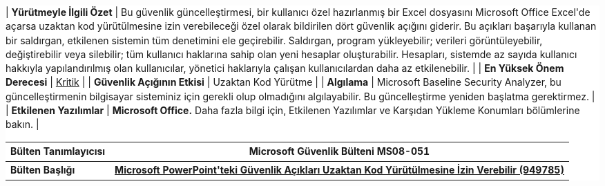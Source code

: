 | **Yürütmeyle İlgili Özet**   | Bu güvenlik güncelleştirmesi, bir kullanıcı özel hazırlanmış bir Excel dosyasını Microsoft Office Excel'de açarsa uzaktan kod yürütülmesine izin verebileceği özel olarak bildirilen dört güvenlik açığını giderir. Bu açıkları başarıyla kullanan bir saldırgan, etkilenen sistemin tüm denetimini ele geçirebilir. Saldırgan, program yükleyebilir; verileri görüntüleyebilir, değiştirebilir veya silebilir; tüm kullanıcı haklarına sahip olan yeni hesaplar oluşturabilir. Hesapları, sistemde az sayıda kullanıcı hakkıyla yapılandırılmış olan kullanıcılar, yönetici haklarıyla çalışan kullanıcılardan daha az etkilenebilir. |
| **En Yüksek Önem Derecesi**  | [Kritik](http://go.microsoft.com/fwlink/?linkid=21140)                                                                                                                                                                                                                                                                                                                                                                                                                                                                                                                                                                                 |
| **Güvenlik Açığının Etkisi** | Uzaktan Kod Yürütme                                                                                                                                                                                                                                                                                                                                                                                                                                                                                                                                                                                                                    |
| **Algılama**                 | Microsoft Baseline Security Analyzer, bu güncelleştirmenin bilgisayar sisteminiz için gerekli olup olmadığını algılayabilir. Bu güncelleştirme yeniden başlatma gerektirmez.                                                                                                                                                                                                                                                                                                                                                                                                                                                           |
| **Etkilenen Yazılımlar**     | **Microsoft Office.** Daha fazla bilgi için, Etkilenen Yazılımlar ve Karşıdan Yükleme Konumları bölümlerine bakın.                                                                                                                                                                                                                                                                                                                                                                                                                                                                                                                     |

| Bülten Tanımlayıcısı         | Microsoft Güvenlik Bülteni MS08-051                                                                                                                                                                                                                                                                                                                                                                                                                                                                                                                                                                                                                                                                             |
|------------------------------|-----------------------------------------------------------------------------------------------------------------------------------------------------------------------------------------------------------------------------------------------------------------------------------------------------------------------------------------------------------------------------------------------------------------------------------------------------------------------------------------------------------------------------------------------------------------------------------------------------------------------------------------------------------------------------------------------------------------|
| **Bülten Başlığı**           | [**Microsoft PowerPoint'teki Güvenlik Açıkları Uzaktan Kod Yürütülmesine İzin Verebilir (949785)**](http://go.microsoft.com/fwlink/?linkid=120394)                                                                                                                                                                                                                                                                                                                                                                                                                                                                                                                                                              |